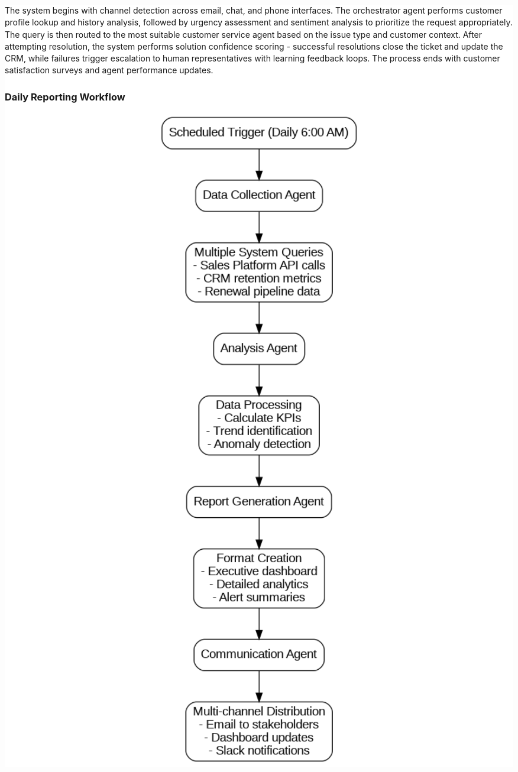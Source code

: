 The system begins with channel detection across email, chat, and phone interfaces. The orchestrator agent performs customer profile lookup and history analysis, followed by urgency assessment and sentiment analysis to prioritize the request appropriately. The query is then routed to the most suitable customer service agent based on the issue type and customer context. After attempting resolution, the system performs solution confidence scoring - successful resolutions close the ticket and update the CRM, while failures trigger escalation to human representatives with learning feedback loops. The process ends with customer satisfaction surveys and agent performance updates.

### **Daily Reporting Workflow**

<img src="./img/scheduled_trigger_flowchart.png" alt="Scheduled Trigger Flowchart" width="100%">

